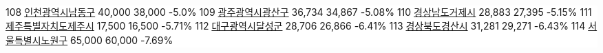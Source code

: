   <tr class="item">
    <td>108</td>
    <td><a href="/apt/인천광역시남동구">인천광역시남동구</a></td>
    <td>40,000</td>
    <td>38,000</td>
    <td>-5.0%</td>
  </tr>

  <tr class="item">
    <td>109</td>
    <td><a href="/apt/광주광역시광산구">광주광역시광산구</a></td>
    <td>36,734</td>
    <td>34,867</td>
    <td>-5.08%</td>
  </tr>

  <tr class="item">
    <td>110</td>
    <td><a href="/apt/경상남도거제시">경상남도거제시</a></td>
    <td>28,883</td>
    <td>27,395</td>
    <td>-5.15%</td>
  </tr>

  <tr class="item">
    <td>111</td>
    <td><a href="/apt/제주특별자치도제주시">제주특별자치도제주시</a></td>
    <td>17,500</td>
    <td>16,500</td>
    <td>-5.71%</td>
  </tr>

  <tr class="item">
    <td>112</td>
    <td><a href="/apt/대구광역시달성군">대구광역시달성군</a></td>
    <td>28,706</td>
    <td>26,866</td>
    <td>-6.41%</td>
  </tr>

  <tr class="item">
    <td>113</td>
    <td><a href="/apt/경상북도경산시">경상북도경산시</a></td>
    <td>31,281</td>
    <td>29,271</td>
    <td>-6.43%</td>
  </tr>

  <tr class="item">
    <td>114</td>
    <td><a href="/apt/서울특별시노원구">서울특별시노원구</a></td>
    <td>65,000</td>
    <td>60,000</td>
    <td>-7.69%</td>
  </tr>
